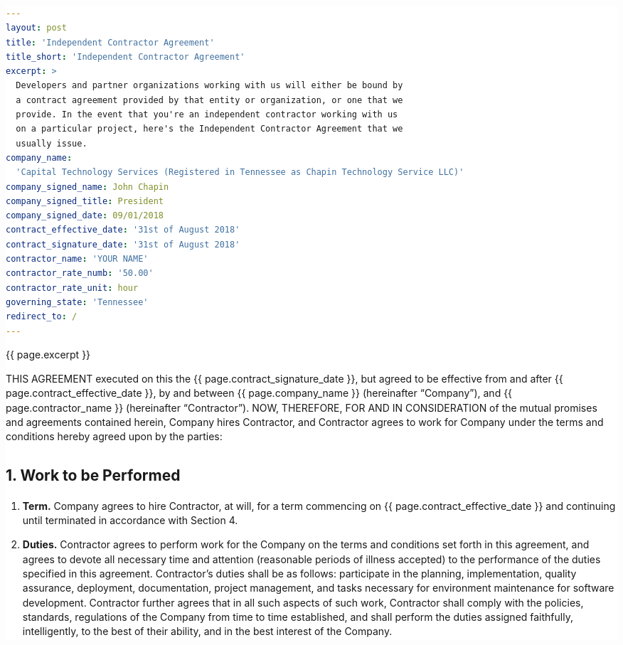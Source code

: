 ```yaml
---
layout: post
title: 'Independent Contractor Agreement'
title_short: 'Independent Contractor Agreement'
excerpt: >
  Developers and partner organizations working with us will either be bound by
  a contract agreement provided by that entity or organization, or one that we
  provide. In the event that you're an independent contractor working with us
  on a particular project, here's the Independent Contractor Agreement that we
  usually issue.
company_name:
  'Capital Technology Services (Registered in Tennessee as Chapin Technology Service LLC)'
company_signed_name: John Chapin
company_signed_title: President
company_signed_date: 09/01/2018
contract_effective_date: '31st of August 2018'
contract_signature_date: '31st of August 2018'
contractor_name: 'YOUR NAME'
contractor_rate_numb: '50.00'
contractor_rate_unit: hour
governing_state: 'Tennessee'
redirect_to: /
---
```


{{ page.excerpt }}

THIS AGREEMENT executed on this the {{ page.contract_signature_date }}, but
agreed to be effective from and after {{ page.contract_effective_date }}, by
and between {{ page.company_name }} (hereinafter “Company”), and
{{ page.contractor_name }} (hereinafter “Contractor”). NOW, THEREFORE,
FOR AND IN CONSIDERATION of the mutual promises and agreements contained herein,
Company hires Contractor, and Contractor agrees to work for Company under the
terms and conditions hereby agreed upon by the parties:

## 1. Work to be Performed

1.  **Term.** Company agrees to hire Contractor, at will, for a term commencing
    on {{ page.contract_effective_date }} and continuing until terminated in
    accordance with Section 4.

1.  **Duties.** Contractor agrees to perform work for the Company on the terms
    and conditions set forth in this agreement, and agrees to devote all
    necessary time and attention (reasonable periods of illness accepted) to the
    performance of the duties specified in this agreement. Contractor’s duties
    shall be as follows: participate in the planning, implementation, quality
    assurance, deployment, documentation, project management, and tasks
    necessary for environment maintenance for software development. Contractor
    further agrees that in all such aspects of such work, Contractor shall
    comply with the policies, standards, regulations of the Company from time to
    time established, and shall perform the duties assigned faithfully,
    intelligently, to the best of their ability, and in the best interest of the
    Company.
